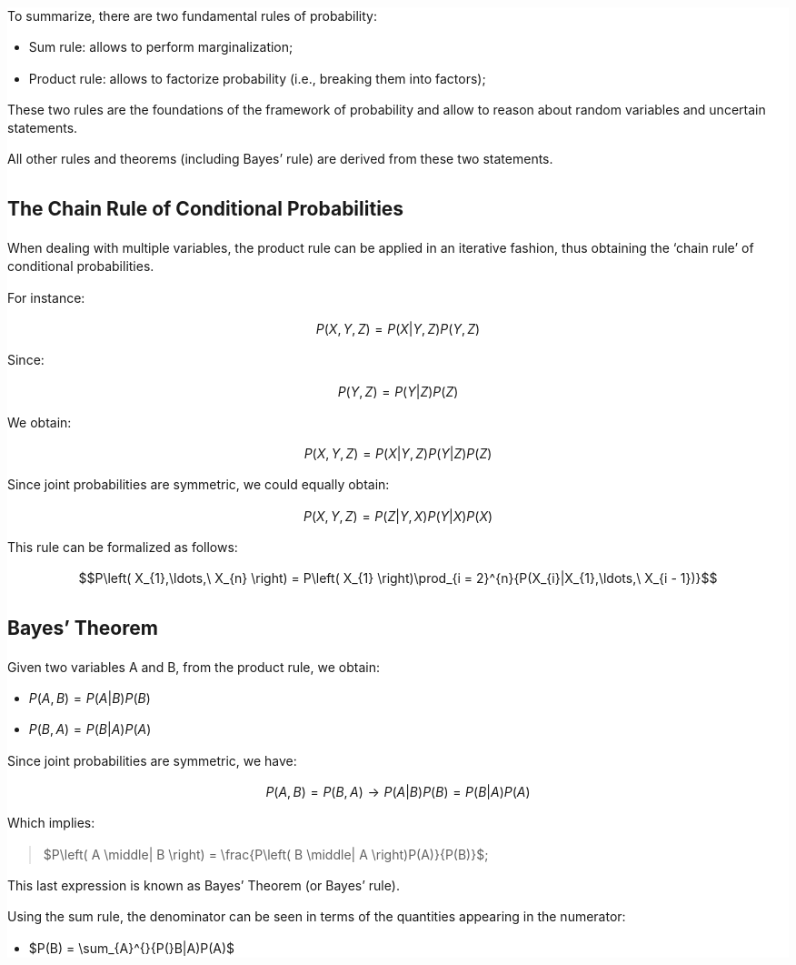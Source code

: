 ```{figure} /_static/lecture_specific/data_probability/image8.png
```

To summarize, there are two fundamental rules of probability:

- Sum rule: allows to perform marginalization;

- Product rule: allows to factorize probability (i.e., breaking them into factors);

These two rules are the foundations of the framework of probability and allow to reason about random variables and uncertain statements.

All other rules and theorems (including Bayes’ rule) are derived from these two statements.

## The Chain Rule of Conditional Probabilities

When dealing with multiple variables, the product rule can be applied in an iterative fashion, thus obtaining the ‘chain rule’ of conditional probabilities.

For instance:

$$P(X,Y,Z) = P\left( X \middle| Y,Z \right)P(Y,Z)$$

Since:

$$P(Y,Z) = P\left( Y \middle| Z \right)P(Z)$$

We obtain:

$$P(X,Y,Z) = P\left( X \middle| Y,Z \right)P\left( Y \middle| Z \right)P(Z)$$

Since joint probabilities are symmetric, we could equally obtain:

$$P(X,Y,Z) = P\left( Z \middle| Y,X \right)P\left( Y \middle| X \right)P(X)$$

This rule can be formalized as follows:

$$P\left( X_{1},\ldots,\ X_{n} \right) = P\left( X_{1} \right)\prod_{i = 2}^{n}{P(X_{i}|X_{1},\ldots,\ X_{i - 1})}$$

## Bayes’ Theorem

Given two variables A and B, from the product rule, we obtain:

- $P(A,B) = P\left( A \middle| B \right)P(B)$

- $P(B,A) = P\left( B \middle| A \right)P(A)$

Since joint probabilities are symmetric, we have:

$$P(A,B) = P(B,A) \rightarrow P\left( A \middle| B \right)P(B) = P\left( B \middle| A \right)P(A)$$

Which implies:

> $P\left( A \middle| B \right) = \frac{P\left( B \middle| A \right)P(A)}{P(B)}$;

This last expression is known as Bayes’ Theorem (or Bayes’ rule).

Using the sum rule, the denominator can be seen in terms of the quantities appearing in the numerator:

- $P(B) = \sum_{A}^{}{P(}B|A)P(A)$
